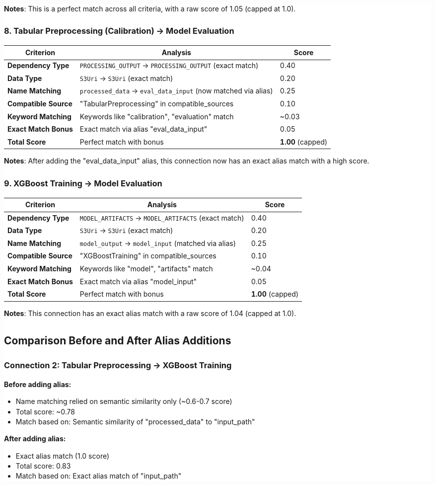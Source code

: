 **Notes**: This is a perfect match across all criteria, with a raw score of 1.05 (capped at 1.0).

### 8. Tabular Preprocessing (Calibration) → Model Evaluation

| Criterion | Analysis | Score |
|-----------|----------|-------|
| **Dependency Type** | `PROCESSING_OUTPUT` → `PROCESSING_OUTPUT` (exact match) | 0.40 |
| **Data Type** | `S3Uri` → `S3Uri` (exact match) | 0.20 |
| **Name Matching** | `processed_data` → `eval_data_input` (now matched via alias) | 0.25 |
| **Compatible Source** | "TabularPreprocessing" in compatible_sources | 0.10 |
| **Keyword Matching** | Keywords like "calibration", "evaluation" match | ~0.03 |
| **Exact Match Bonus** | Exact match via alias "eval_data_input" | 0.05 |
| **Total Score** | Perfect match with bonus | **1.00** (capped) |

**Notes**: After adding the "eval_data_input" alias, this connection now has an exact alias match with a high score.

### 9. XGBoost Training → Model Evaluation

| Criterion | Analysis | Score |
|-----------|----------|-------|
| **Dependency Type** | `MODEL_ARTIFACTS` → `MODEL_ARTIFACTS` (exact match) | 0.40 |
| **Data Type** | `S3Uri` → `S3Uri` (exact match) | 0.20 |
| **Name Matching** | `model_output` → `model_input` (matched via alias) | 0.25 |
| **Compatible Source** | "XGBoostTraining" in compatible_sources | 0.10 |
| **Keyword Matching** | Keywords like "model", "artifacts" match | ~0.04 |
| **Exact Match Bonus** | Exact match via alias "model_input" | 0.05 |
| **Total Score** | Perfect match with bonus | **1.00** (capped) |

**Notes**: This connection has an exact alias match with a raw score of 1.04 (capped at 1.0).

## Comparison Before and After Alias Additions

### Connection 2: Tabular Preprocessing → XGBoost Training

**Before adding alias:**
- Name matching relied on semantic similarity only (~0.6-0.7 score)
- Total score: ~0.78
- Match based on: Semantic similarity of "processed_data" to "input_path"

**After adding alias:**
- Exact alias match (1.0 score)
- Total score: 0.83
- Match based on: Exact alias match of "input_path"
